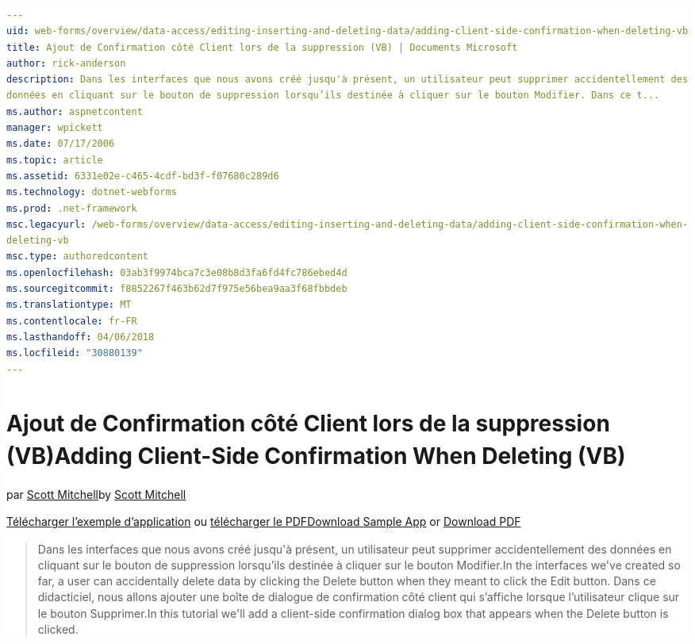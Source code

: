 ```yaml
---
uid: web-forms/overview/data-access/editing-inserting-and-deleting-data/adding-client-side-confirmation-when-deleting-vb
title: Ajout de Confirmation côté Client lors de la suppression (VB) | Documents Microsoft
author: rick-anderson
description: Dans les interfaces que nous avons créé jusqu'à présent, un utilisateur peut supprimer accidentellement des données en cliquant sur le bouton de suppression lorsqu’ils destinée à cliquer sur le bouton Modifier. Dans ce t...
ms.author: aspnetcontent
manager: wpickett
ms.date: 07/17/2006
ms.topic: article
ms.assetid: 6331e02e-c465-4cdf-bd3f-f07680c289d6
ms.technology: dotnet-webforms
ms.prod: .net-framework
msc.legacyurl: /web-forms/overview/data-access/editing-inserting-and-deleting-data/adding-client-side-confirmation-when-deleting-vb
msc.type: authoredcontent
ms.openlocfilehash: 03ab3f9974bca7c3e08b8d3fa6fd4fc786ebed4d
ms.sourcegitcommit: f8852267f463b62d7f975e56bea9aa3f68fbbdeb
ms.translationtype: MT
ms.contentlocale: fr-FR
ms.lasthandoff: 04/06/2018
ms.locfileid: "30880139"
---
```

<a name="adding-client-side-confirmation-when-deleting-vb"></a><span data-ttu-id="4fbd1-104">Ajout de Confirmation côté Client lors de la suppression (VB)</span><span class="sxs-lookup"><span data-stu-id="4fbd1-104">Adding Client-Side Confirmation When Deleting (VB)</span></span>
====================
<span data-ttu-id="4fbd1-105">par [Scott Mitchell](https://twitter.com/ScottOnWriting)</span><span class="sxs-lookup"><span data-stu-id="4fbd1-105">by [Scott Mitchell](https://twitter.com/ScottOnWriting)</span></span>

<span data-ttu-id="4fbd1-106">[Télécharger l’exemple d’application](http://download.microsoft.com/download/9/c/1/9c1d03ee-29ba-4d58-aa1a-f201dcc822ea/ASPNET_Data_Tutorial_22_VB.exe) ou [télécharger le PDF](adding-client-side-confirmation-when-deleting-vb/_static/datatutorial22vb1.pdf)</span><span class="sxs-lookup"><span data-stu-id="4fbd1-106">[Download Sample App](http://download.microsoft.com/download/9/c/1/9c1d03ee-29ba-4d58-aa1a-f201dcc822ea/ASPNET_Data_Tutorial_22_VB.exe) or [Download PDF](adding-client-side-confirmation-when-deleting-vb/_static/datatutorial22vb1.pdf)</span></span>

> <span data-ttu-id="4fbd1-107">Dans les interfaces que nous avons créé jusqu'à présent, un utilisateur peut supprimer accidentellement des données en cliquant sur le bouton de suppression lorsqu’ils destinée à cliquer sur le bouton Modifier.</span><span class="sxs-lookup"><span data-stu-id="4fbd1-107">In the interfaces we've created so far, a user can accidentally delete data by clicking the Delete button when they meant to click the Edit button.</span></span> <span data-ttu-id="4fbd1-108">Dans ce didacticiel, nous allons ajouter une boîte de dialogue de confirmation côté client qui s’affiche lorsque l’utilisateur clique sur le bouton Supprimer.</span><span class="sxs-lookup"><span data-stu-id="4fbd1-108">In this tutorial we'll add a client-side confirmation dialog box that appears when the Delete button is clicked.</span></span>
